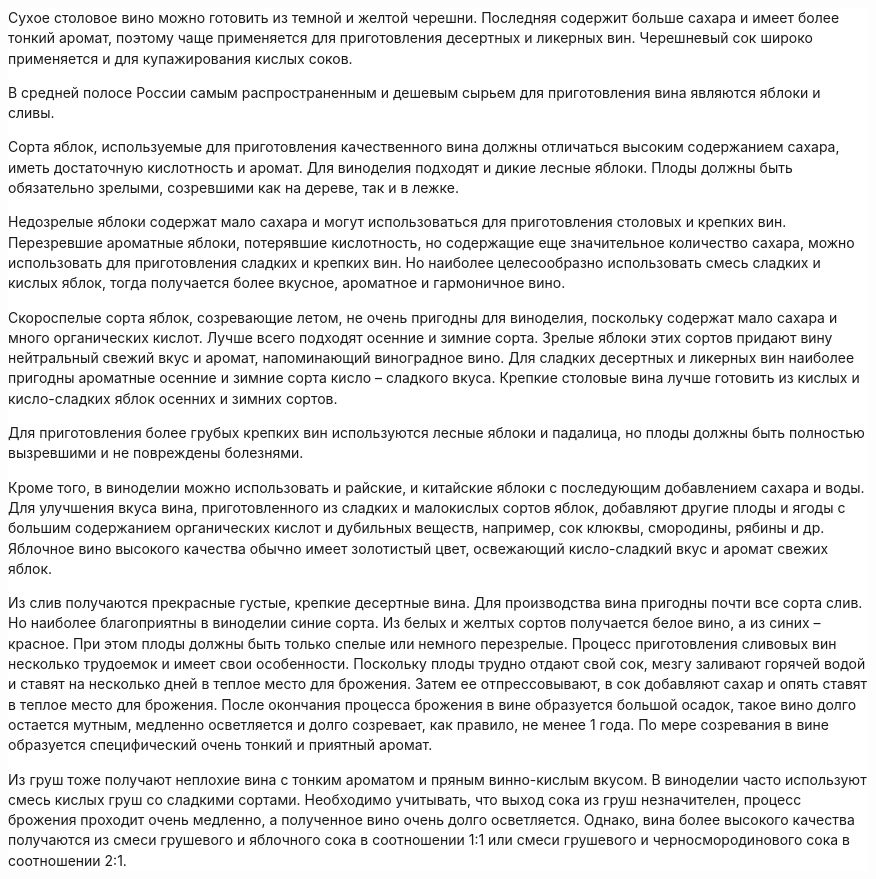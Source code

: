 Сухое столовое вино можно готовить из темной и желтой черешни. Последняя
содержит больше сахара и имеет более тонкий аромат, поэтому чаще
применяется для приготовления десертных и ликерных вин. Черешневый сок
широко применяется и для купажирования кислых соков.

В средней полосе России самым распространенным и дешевым сырьем для
приготовления вина являются яблоки и сливы.

Сорта яблок, используемые для приготовления качественного вина должны
отличаться высоким содержанием сахара, иметь достаточную кислотность и
аромат. Для виноделия подходят и дикие лесные яблоки. Плоды должны быть
обязательно зрелыми, созревшими как на дереве, так и в лежке.

Недозрелые яблоки содержат мало сахара и могут использоваться для
приготовления столовых и крепких вин. Перезревшие ароматные яблоки,
потерявшие кислотность, но содержащие еще значительное количество
сахара, можно использовать для приготовления сладких и крепких вин. Но
наиболее целесообразно использовать смесь сладких и кислых яблок, тогда
получается более вкусное, ароматное и гармоничное вино.

Скороспелые сорта яблок, созревающие летом, не очень пригодны для
виноделия, поскольку содержат мало сахара и много органических кислот.
Лучше всего подходят осенние и зимние сорта. Зрелые яблоки этих сортов
придают вину нейтральный свежий вкус и аромат, напоминающий виноградное
вино. Для сладких десертных и ликерных вин наиболее пригодны ароматные
осенние и зимние сорта кисло – сладкого вкуса. Крепкие столовые вина
лучше готовить из кислых и кисло-сладких яблок осенних и зимних сортов.

Для приготовления более грубых крепких вин используются лесные яблоки и
падалица, но плоды должны быть полностью вызревшими и не повреждены
болезнями.

Кроме того, в виноделии можно использовать и райские, и китайские яблоки
с последующим добавлением сахара и воды. Для улучшения вкуса вина,
приготовленного из сладких и малокислых сортов яблок, добавляют другие
плоды и ягоды с большим содержанием органических кислот и дубильных
веществ, например, сок клюквы, смородины, рябины и др. Яблочное вино
высокого качества обычно имеет золотистый цвет, освежающий кисло-сладкий
вкус и аромат свежих яблок.

Из слив получаются прекрасные густые, крепкие десертные вина. Для
производства вина пригодны почти все сорта слив. Но наиболее
благоприятны в виноделии синие сорта. Из белых и желтых сортов
получается белое вино, а из синих – красное. При этом плоды должны быть
только спелые или немного перезрелые. Процесс приготовления сливовых вин
несколько трудоемок и имеет свои особенности. Поскольку плоды трудно
отдают свой сок, мезгу заливают горячей водой и ставят на несколько дней
в теплое место для брожения. Затем ее отпрессовывают, в сок добавляют
сахар и опять ставят в теплое место для брожения. После окончания
процесса брожения в вине образуется большой осадок, такое вино долго
остается мутным, медленно осветляется и долго созревает, как правило, не
менее 1 года. По мере созревания в вине образуется специфический очень
тонкий и приятный аромат.

Из груш тоже получают неплохие вина с тонким ароматом и пряным
винно-кислым вкусом. В виноделии часто используют смесь кислых груш со
сладкими сортами. Необходимо учитывать, что выход сока из груш
незначителен, процесс брожения проходит очень медленно, а полученное
вино очень долго осветляется. Однако, вина более высокого качества
получаются из смеси грушевого и яблочного сока в соотношении 1:1 или
смеси грушевого и черносмородинового сока в соотношении 2:1.
